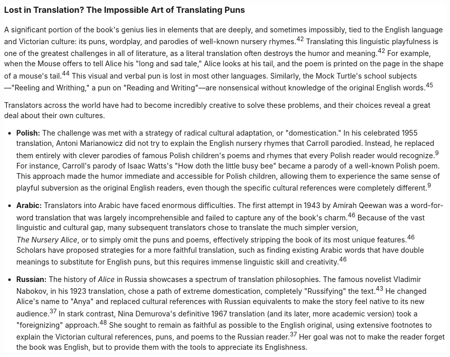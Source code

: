 ### Lost in Translation? The Impossible Art of Translating Puns

A significant portion of the book's genius lies in elements that are
deeply, and sometimes impossibly, tied to the English language and
Victorian culture: its puns, wordplay, and parodies of well-known
nursery rhymes.<sup>42</sup> Translating this linguistic playfulness is
one of the greatest challenges in all of literature, as a literal
translation often destroys the humor and meaning.<sup>42</sup> For
example, when the Mouse offers to tell Alice his "long and sad tale,"
Alice looks at his tail, and the poem is printed on the page in the
shape of a mouse's tail.<sup>44</sup> This visual and verbal pun is lost
in most other languages. Similarly, the Mock Turtle's school
subjects—"Reeling and Writhing," a pun on "Reading and Writing"—are
nonsensical without knowledge of the original English
words.<sup>45</sup>

Translators across the world have had to become incredibly creative to
solve these problems, and their choices reveal a great deal about their
own cultures.

- **Polish:** The challenge was met with a strategy of radical cultural
  adaptation, or "domestication." In his celebrated 1955 translation,
  Antoni Marianowicz did not try to explain the English nursery rhymes
  that Carroll parodied. Instead, he replaced them entirely with clever
  parodies of famous Polish children's poems and rhymes that every
  Polish reader would recognize.<sup>9</sup> For instance, Carroll's
  parody of Isaac Watts's "How doth the little busy bee" became a parody
  of a well-known Polish poem. This approach made the humor immediate
  and accessible for Polish children, allowing them to experience the
  same sense of playful subversion as the original English readers, even
  though the specific cultural references were completely
  different.<sup>9</sup>

- **Arabic:** Translators into Arabic have faced enormous difficulties.
  The first attempt in 1943 by Amirah Qeewan was a word-for-word
  translation that was largely incomprehensible and failed to capture
  any of the book's charm.<sup>46</sup> Because of the vast linguistic
  and cultural gap, many subsequent translators chose to translate the
  much simpler version,  
  *The Nursery Alice*, or to simply omit the puns and poems, effectively
  stripping the book of its most unique features.<sup>46</sup> Scholars
  have proposed strategies for a more faithful translation, such as
  finding existing Arabic words that have double meanings to substitute
  for English puns, but this requires immense linguistic skill and
  creativity.<sup>46</sup>

- **Russian:** The history of *Alice* in Russia showcases a spectrum of
  translation philosophies. The famous novelist Vladimir Nabokov, in his
  1923 translation, chose a path of extreme domestication, completely
  "Russifying" the text.<sup>43</sup> He changed Alice's name to "Anya"
  and replaced cultural references with Russian equivalents to make the
  story feel native to its new audience.<sup>37</sup> In stark contrast,
  Nina Demurova's definitive 1967 translation (and its later, more
  academic version) took a "foreignizing" approach.<sup>48</sup> She
  sought to remain as faithful as possible to the English original,
  using extensive footnotes to explain the Victorian cultural
  references, puns, and poems to the Russian reader.<sup>37</sup> Her
  goal was not to make the reader forget the book was English, but to
  provide them with the tools to appreciate its Englishness.
